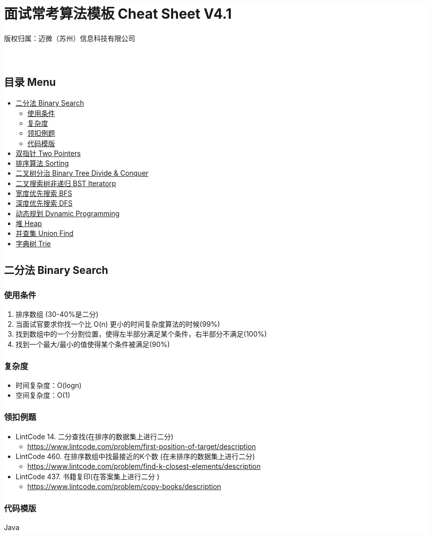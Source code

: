 # ⾯试常考算法模板 Cheat Sheet V4.1

版权归属：迈微（苏州）信息科技有限公司

<br>

## 目录 Menu

- [二分法 Binary Search](#二分法-binary-search)
  - [使用条件](#使用条件)
  - [复杂度](#复杂度)
  - [领扣例题](#领扣例题)
  - [代码模版](#代码模版)
- [双指针 Two Pointers](#双指针-two-pointers)
- [排序算法 Sorting](#排序算法-sorting)
- [⼆叉树分治 Binary Tree Divide & Conquer](#⼆叉树分治-binary-tree-divide-conquer)
- [⼆叉搜索树⾮递归 BST Iteratorp](#⼆叉搜索树⾮递归-bst-iterator)
- [宽度优先搜索 BFS](#宽度优先搜索-bfs)
- [深度优先搜索 DFS](#深度优先搜索-dfs)
- [动态规划 Dynamic Programming](#动态规划-dynamic-programming)
- [堆 Heap](#堆-heap)
- [并查集 Union Find](#并查集-union-find)
- [字典树 Trie](#字典树-trie)


## 二分法 Binary Search

### 使用条件

1. 排序数组 (30-40%是⼆分)
2. 当⾯试官要求你找⼀个⽐ O(n) 更⼩的时间复杂度算法的时候(99%)
3. 找到数组中的⼀个分割位置，使得左半部分满⾜某个条件，右半部分不满⾜(100%)
4. 找到⼀个最⼤/最⼩的值使得某个条件被满⾜(90%)

### 复杂度
- 时间复杂度：O(logn)
- 空间复杂度：O(1)

### 领扣例题
- LintCode 14. ⼆分查找(在排序的数据集上进⾏⼆分)
  - https://www.lintcode.com/problem/first-position-of-target/description
- LintCode 460. 在排序数组中找最接近的K个数 (在未排序的数据集上进⾏⼆分)
  - https://www.lintcode.com/problem/find-k-closest-elements/description
- LintCode 437. 书籍复印(在答案集上进⾏⼆分 )
  - https://www.lintcode.com/problem/copy-books/description

### 代码模版

Java
